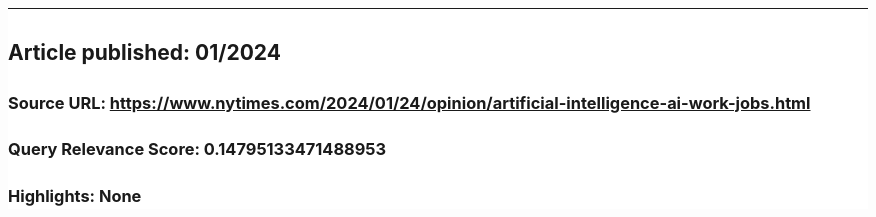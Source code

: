 
---

## Article published: 01/2024
### Source URL: https://www.nytimes.com/2024/01/24/opinion/artificial-intelligence-ai-work-jobs.html
### Query Relevance Score: 0.14795133471488953
### Highlights: None

